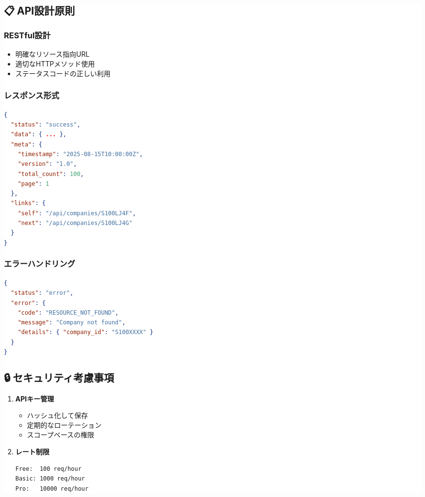## 📋 API設計原則

### RESTful設計
- 明確なリソース指向URL
- 適切なHTTPメソッド使用
- ステータスコードの正しい利用

### レスポンス形式
```json
{
  "status": "success",
  "data": { ... },
  "meta": {
    "timestamp": "2025-08-15T10:00:00Z",
    "version": "1.0",
    "total_count": 100,
    "page": 1
  },
  "links": {
    "self": "/api/companies/S100LJ4F",
    "next": "/api/companies/S100LJ4G"
  }
}
```

### エラーハンドリング
```json
{
  "status": "error",
  "error": {
    "code": "RESOURCE_NOT_FOUND",
    "message": "Company not found",
    "details": { "company_id": "S100XXXX" }
  }
}
```

## 🔒 セキュリティ考慮事項

1. **APIキー管理**
   - ハッシュ化して保存
   - 定期的なローテーション
   - スコープベースの権限

2. **レート制限**
   ```
   Free:  100 req/hour
   Basic: 1000 req/hour
   Pro:   10000 req/hour
   ```
